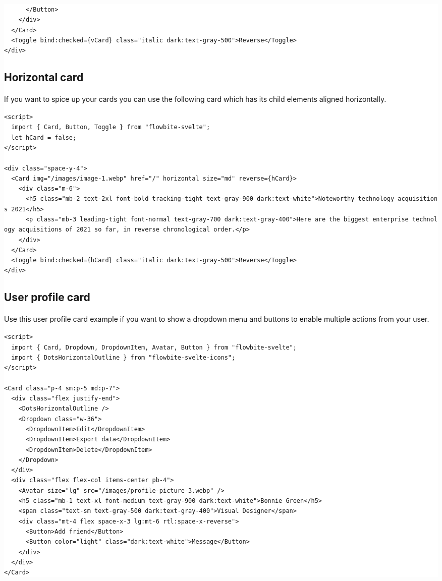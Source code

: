 ```svelte example class="flex justify-center flex-wrap gap-2"
      </Button>
    </div>
  </Card>
  <Toggle bind:checked={vCard} class="italic dark:text-gray-500">Reverse</Toggle>
</div>
```

## Horizontal card

If you want to spice up your cards you can use the following card which has its child elements aligned horizontally.

```svelte example class="flex justify-center flex-wrap gap-2"
<script>
  import { Card, Button, Toggle } from "flowbite-svelte";
  let hCard = false;
</script>

<div class="space-y-4">
  <Card img="/images/image-1.webp" href="/" horizontal size="md" reverse={hCard}>
    <div class="m-6">
      <h5 class="mb-2 text-2xl font-bold tracking-tight text-gray-900 dark:text-white">Noteworthy technology acquisitions 2021</h5>
      <p class="mb-3 leading-tight font-normal text-gray-700 dark:text-gray-400">Here are the biggest enterprise technology acquisitions of 2021 so far, in reverse chronological order.</p>
    </div>
  </Card>
  <Toggle bind:checked={hCard} class="italic dark:text-gray-500">Reverse</Toggle>
</div>
```

## User profile card

Use this user profile card example if you want to show a dropdown menu and buttons to enable multiple actions from your user.

```svelte example class="flex justify-center flex-wrap gap-2"
<script>
  import { Card, Dropdown, DropdownItem, Avatar, Button } from "flowbite-svelte";
  import { DotsHorizontalOutline } from "flowbite-svelte-icons";
</script>

<Card class="p-4 sm:p-5 md:p-7">
  <div class="flex justify-end">
    <DotsHorizontalOutline />
    <Dropdown class="w-36">
      <DropdownItem>Edit</DropdownItem>
      <DropdownItem>Export data</DropdownItem>
      <DropdownItem>Delete</DropdownItem>
    </Dropdown>
  </div>
  <div class="flex flex-col items-center pb-4">
    <Avatar size="lg" src="/images/profile-picture-3.webp" />
    <h5 class="mb-1 text-xl font-medium text-gray-900 dark:text-white">Bonnie Green</h5>
    <span class="text-sm text-gray-500 dark:text-gray-400">Visual Designer</span>
    <div class="mt-4 flex space-x-3 lg:mt-6 rtl:space-x-reverse">
      <Button>Add friend</Button>
      <Button color="light" class="dark:text-white">Message</Button>
    </div>
  </div>
</Card>
```
